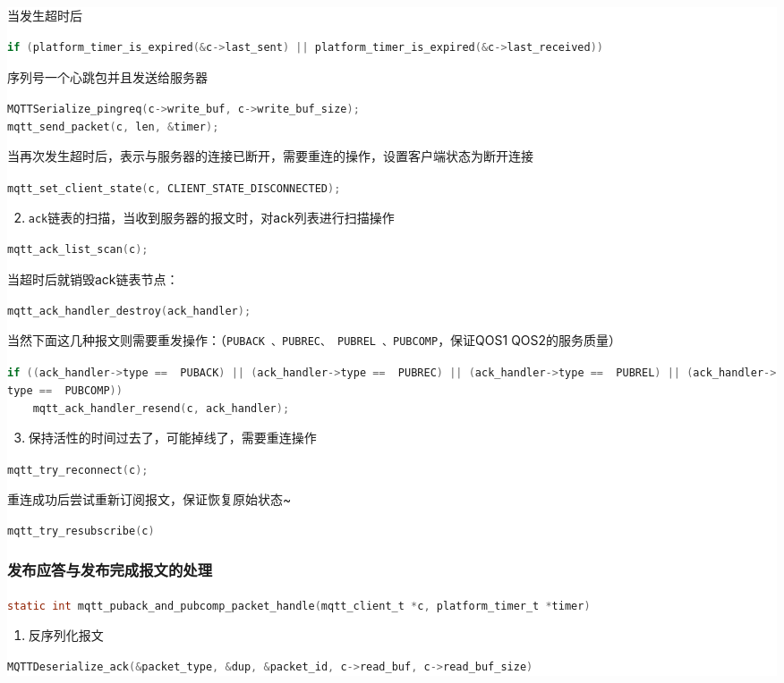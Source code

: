 当发生超时后

```c
if (platform_timer_is_expired(&c->last_sent) || platform_timer_is_expired(&c->last_received)) 
```

序列号一个心跳包并且发送给服务器

```c
MQTTSerialize_pingreq(c->write_buf, c->write_buf_size);
mqtt_send_packet(c, len, &timer);
```

当再次发生超时后，表示与服务器的连接已断开，需要重连的操作，设置客户端状态为断开连接

```c
mqtt_set_client_state(c, CLIENT_STATE_DISCONNECTED);
```

2. `ack`链表的扫描，当收到服务器的报文时，对ack列表进行扫描操作

```c
mqtt_ack_list_scan(c);
```

当超时后就销毁ack链表节点：

```c
mqtt_ack_handler_destroy(ack_handler);
```

当然下面这几种报文则需要重发操作：（`PUBACK 、PUBREC、 PUBREL 、PUBCOMP`，保证QOS1 QOS2的服务质量）

```c
if ((ack_handler->type ==  PUBACK) || (ack_handler->type ==  PUBREC) || (ack_handler->type ==  PUBREL) || (ack_handler->type ==  PUBCOMP))
	mqtt_ack_handler_resend(c, ack_handler);
```

3. 保持活性的时间过去了，可能掉线了，需要重连操作

```c
mqtt_try_reconnect(c);
```

重连成功后尝试重新订阅报文，保证恢复原始状态~

```c
mqtt_try_resubscribe(c)
```

### 发布应答与发布完成报文的处理

```c
static int mqtt_puback_and_pubcomp_packet_handle(mqtt_client_t *c, platform_timer_t *timer)
```

1. 反序列化报文

```c
MQTTDeserialize_ack(&packet_type, &dup, &packet_id, c->read_buf, c->read_buf_size)
```
